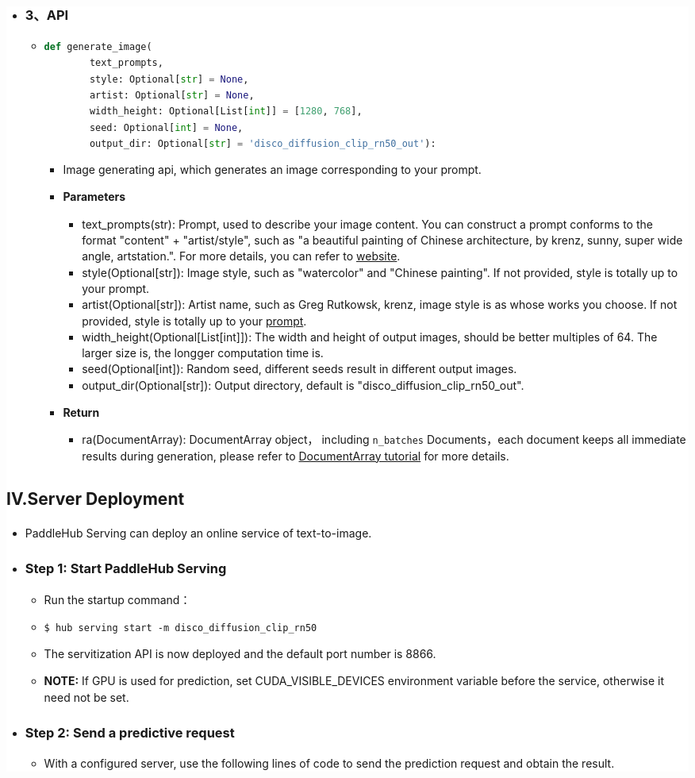 - ### 3、API

  - ```python
    def generate_image(
            text_prompts,
            style: Optional[str] = None,
            artist: Optional[str] = None,
            width_height: Optional[List[int]] = [1280, 768],
            seed: Optional[int] = None,
            output_dir: Optional[str] = 'disco_diffusion_clip_rn50_out'):
    ```

    - Image generating api, which generates an image corresponding to your prompt.

    - **Parameters**

      - text_prompts(str): Prompt, used to describe your image content. You can construct a prompt conforms to the format "content" + "artist/style", such as "a beautiful painting of Chinese architecture, by krenz, sunny, super wide angle, artstation.". For more details, you can refer to [website](https://docs.google.com/document/d/1XUT2G9LmkZataHFzmuOtRXnuWBfhvXDAo8DkS--8tec/edit#).
      - style(Optional[str]): Image style, such as "watercolor" and "Chinese painting". If not provided, style is totally up to your prompt.
      - artist(Optional[str]): Artist name, such as Greg Rutkowsk, krenz, image style is as whose works you choose. If not provided, style is totally up to your [prompt](https://weirdwonderfulai.art/resources/disco-diffusion-70-plus-artist-studies/).
      - width_height(Optional[List[int]]): The width and height of output images, should be better multiples of 64. The larger size is, the longger computation time is.
      - seed(Optional[int]): Random seed, different seeds result in different output images.
      - output_dir(Optional[str]): Output directory, default is "disco_diffusion_clip_rn50_out".


    - **Return**
      - ra(DocumentArray): DocumentArray object， including `n_batches` Documents，each document keeps all immediate results during generation, please refer to [DocumentArray tutorial](https://docarray.jina.ai/fundamentals/documentarray/index.html) for more details.

## IV.Server Deployment

- PaddleHub Serving can deploy an online service of text-to-image.

- ### Step 1: Start PaddleHub Serving

  - Run the startup command：
  - ```shell
    $ hub serving start -m disco_diffusion_clip_rn50
    ```

  - The servitization API is now deployed and the default port number is 8866.

  - **NOTE:**  If GPU is used for prediction, set CUDA_VISIBLE_DEVICES environment variable before the service, otherwise it need not be set.

- ### Step 2: Send a predictive request

  - With a configured server, use the following lines of code to send the prediction request and obtain the result.
